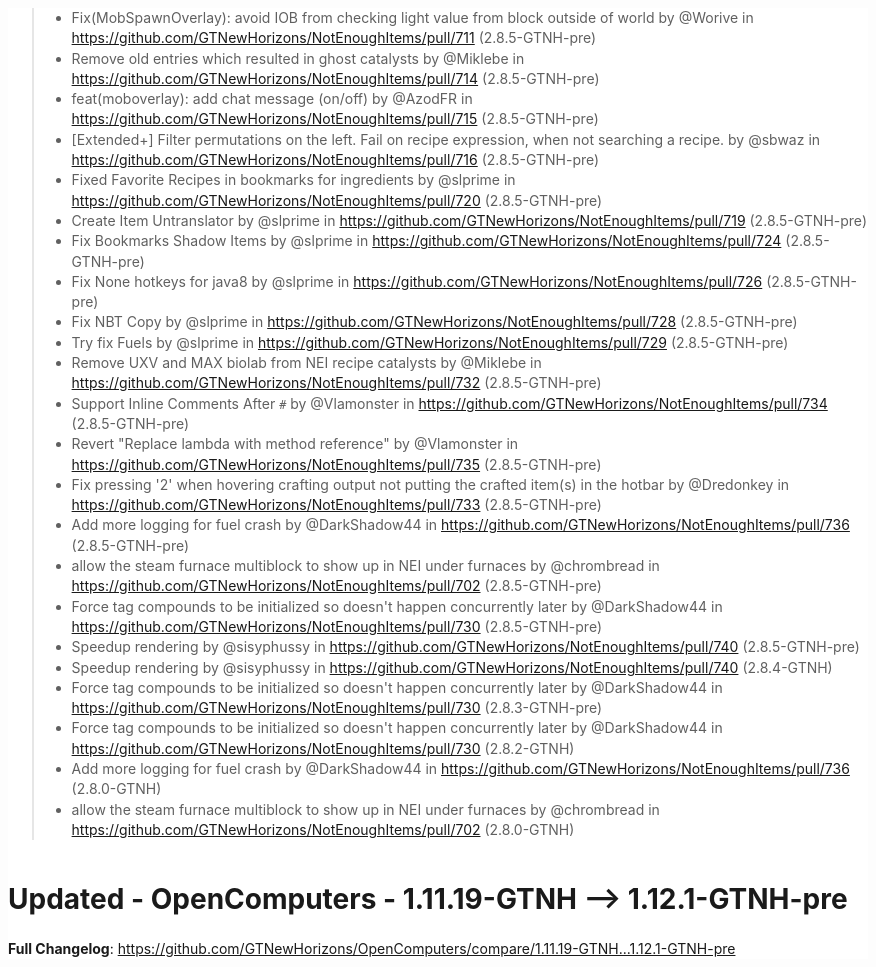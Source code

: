 >* Fix(MobSpawnOverlay): avoid IOB from checking light value from block outside of world by @Worive in https://github.com/GTNewHorizons/NotEnoughItems/pull/711 (2.8.5-GTNH-pre)
>* Remove old entries which resulted in ghost catalysts by @Miklebe in https://github.com/GTNewHorizons/NotEnoughItems/pull/714 (2.8.5-GTNH-pre)
>* feat(moboverlay): add chat message (on/off) by @AzodFR in https://github.com/GTNewHorizons/NotEnoughItems/pull/715 (2.8.5-GTNH-pre)
>* [Extended+] Filter permutations on the left. Fail on recipe expression, when not searching a recipe. by @sbwaz in https://github.com/GTNewHorizons/NotEnoughItems/pull/716 (2.8.5-GTNH-pre)
>* Fixed Favorite Recipes in bookmarks for ingredients by @slprime in https://github.com/GTNewHorizons/NotEnoughItems/pull/720 (2.8.5-GTNH-pre)
>* Create Item Untranslator by @slprime in https://github.com/GTNewHorizons/NotEnoughItems/pull/719 (2.8.5-GTNH-pre)
>* Fix Bookmarks Shadow Items by @slprime in https://github.com/GTNewHorizons/NotEnoughItems/pull/724 (2.8.5-GTNH-pre)
>* Fix None hotkeys for java8 by @slprime in https://github.com/GTNewHorizons/NotEnoughItems/pull/726 (2.8.5-GTNH-pre)
>* Fix NBT Copy by @slprime in https://github.com/GTNewHorizons/NotEnoughItems/pull/728 (2.8.5-GTNH-pre)
>* Try fix Fuels by @slprime in https://github.com/GTNewHorizons/NotEnoughItems/pull/729 (2.8.5-GTNH-pre)
>* Remove UXV and MAX biolab from NEI recipe catalysts by @Miklebe in https://github.com/GTNewHorizons/NotEnoughItems/pull/732 (2.8.5-GTNH-pre)
>* Support Inline Comments After `#` by @Vlamonster in https://github.com/GTNewHorizons/NotEnoughItems/pull/734 (2.8.5-GTNH-pre)
>* Revert "Replace lambda with method reference" by @Vlamonster in https://github.com/GTNewHorizons/NotEnoughItems/pull/735 (2.8.5-GTNH-pre)
>* Fix pressing '2' when hovering crafting output not putting the crafted item(s) in the hotbar by @Dredonkey in https://github.com/GTNewHorizons/NotEnoughItems/pull/733 (2.8.5-GTNH-pre)
>* Add more logging for fuel crash by @DarkShadow44 in https://github.com/GTNewHorizons/NotEnoughItems/pull/736 (2.8.5-GTNH-pre)
>* allow the steam furnace multiblock to show up in NEI under furnaces by @chrombread in https://github.com/GTNewHorizons/NotEnoughItems/pull/702 (2.8.5-GTNH-pre)
>* Force tag compounds to be initialized so doesn't happen concurrently later by @DarkShadow44 in https://github.com/GTNewHorizons/NotEnoughItems/pull/730 (2.8.5-GTNH-pre)
>* Speedup rendering by @sisyphussy in https://github.com/GTNewHorizons/NotEnoughItems/pull/740 (2.8.5-GTNH-pre)
>* Speedup rendering by @sisyphussy in https://github.com/GTNewHorizons/NotEnoughItems/pull/740 (2.8.4-GTNH)
>* Force tag compounds to be initialized so doesn't happen concurrently later by @DarkShadow44 in https://github.com/GTNewHorizons/NotEnoughItems/pull/730 (2.8.3-GTNH-pre)
>* Force tag compounds to be initialized so doesn't happen concurrently later by @DarkShadow44 in https://github.com/GTNewHorizons/NotEnoughItems/pull/730 (2.8.2-GTNH)
>* Add more logging for fuel crash by @DarkShadow44 in https://github.com/GTNewHorizons/NotEnoughItems/pull/736 (2.8.0-GTNH)
>* allow the steam furnace multiblock to show up in NEI under furnaces by @chrombread in https://github.com/GTNewHorizons/NotEnoughItems/pull/702 (2.8.0-GTNH)

# Updated - OpenComputers - 1.11.19-GTNH --> 1.12.1-GTNH-pre
**Full Changelog**: https://github.com/GTNewHorizons/OpenComputers/compare/1.11.19-GTNH...1.12.1-GTNH-pre
